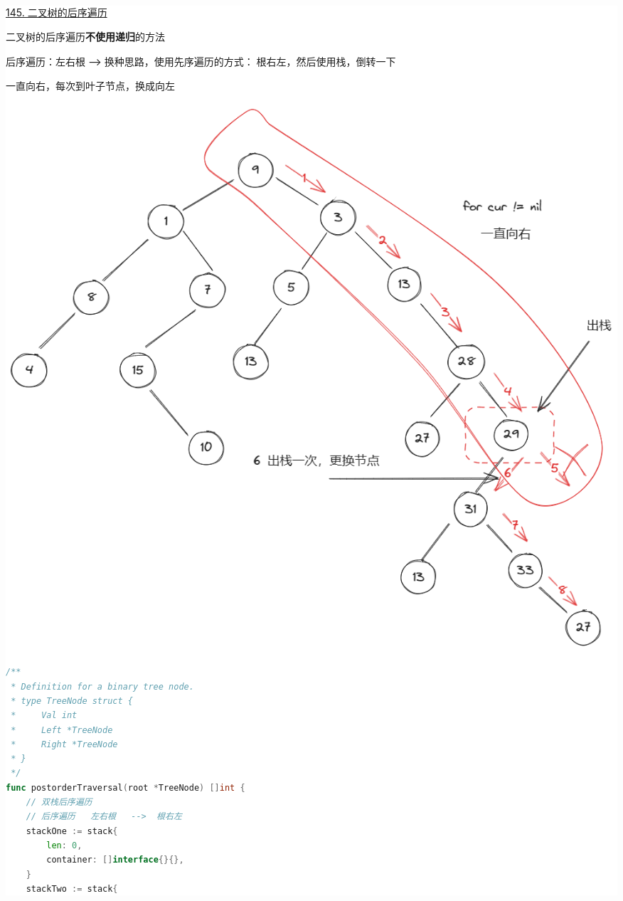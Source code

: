 [145. 二叉树的后序遍历](https://leetcode.cn/problems/binary-tree-postorder-traversal/)

二叉树的后序遍历**不使用递归**的方法

后序遍历：左右根  -->  换种思路，使用先序遍历的方式： 根右左，然后使用栈，倒转一下

一直向右，每次到叶子节点，换成向左

![](../src/photo/二叉树的后序遍历.png)

```go
/**
 * Definition for a binary tree node.
 * type TreeNode struct {
 *     Val int
 *     Left *TreeNode
 *     Right *TreeNode
 * }
 */
func postorderTraversal(root *TreeNode) []int {
    // 双栈后序遍历
    // 后序遍历   左右根   -->  根右左
    stackOne := stack{
        len: 0,
        container: []interface{}{},
    }
    stackTwo := stack{
```